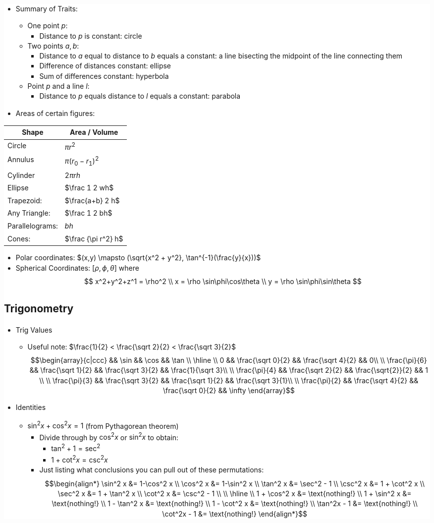 - Summary of Traits:
	- One point $p$:
		- Distance to $p$ is constant: circle
	- Two points $a,b$:
		- Distance to $a$ equal to distance to $b$ equals a constant: a line bisecting the midpoint of the line connecting them
		- Difference of distances constant: ellipse
		- Sum of differences constant: hyperbola
	- Point $p$ and a line $l$:
		- Distance to $p$ equals distance to $l$ equals a constant: parabola

- Areas of certain figures:

Shape  | Area / Volume
--|--
Circle |  $\pi r^2$
Annulus  | $\pi(r_0 - r_1)^2$  
Cylinder  | $2\pi r h$  
Ellipse  | $\frac 1 2 wh$  
Trapezoid:  | $\frac{a+b} 2 h$
Any Triangle: | $\frac 1 2 bh$
Parallelograms: | $bh$
Cones: | $\frac {\pi r^2} h$

- Polar coordinates: $(x,y) \mapsto (\sqrt{x^2 + y^2}, \tan^{-1}(\frac{y}{x}))$
- Spherical Coordinates: $[\rho, \phi, \theta]$ where
	$$
	x^2+y^2+z^1 = \rho^2 \\
	x = \rho \sin\phi\cos\theta \\
	y = \rho \sin\phi\sin\theta
	$$


## Trigonometry

- Trig Values
	- Useful note: $\frac{1}{2} < \frac{\sqrt 2}{2} < \frac{\sqrt 3}{2}$
	$$\begin{array}{c|ccc}
	&& \sin && \cos && \tan \\ \hline \\
	0 && \frac{\sqrt 0}{2} && \frac{\sqrt 4}{2} && 0\\ \\
	\frac{\pi}{6} && \frac{\sqrt 1}{2} && \frac{\sqrt 3}{2} && \frac{1}{\sqrt 3}\\ \\
	\frac{\pi}{4} && \frac{\sqrt 2}{2} && \frac{\sqrt{2}}{2} && 1 \\ \\
	\frac{\pi}{3} && \frac{\sqrt 3}{2} && \frac{\sqrt 1}{2} && \frac{\sqrt 3}{1}\\ \\
	\frac{\pi}{2} && \frac{\sqrt 4}{2} && \frac{\sqrt 0}{2} && \infty
	\end{array}$$

- Identities
	- $\sin^2 x + \cos^2 x = 1$ (from Pythagorean theorem)
		- Divide through by $\cos^2 x$ or $\sin^2 x$ to obtain:
			- $\tan^2 + 1 = \sec^2$
			- $1 + \cot^2 x = \csc^2 x$
		- Just listing what conclusions you can pull out of these permutations:
		$$\begin{align*}
		\sin^2 x &= 1-\cos^2 x \\
		\cos^2 x &= 1-\sin^2 x \\
		\tan^2 x &= \sec^2 - 1 \\
		\csc^2 x &= 1 + \cot^2 x \\
		\sec^2 x &= 1 + \tan^2 x \\
		\cot^2 x &= \csc^2 - 1 \\ \\ \hline \\
		1 + \cos^2 x &= \text{nothing!} \\
		1 + \sin^2 x &= \text{nothing!} \\
 		1 - \tan^2 x &= \text{nothing!} \\
		1 - \cot^2 x &= \text{nothing!} \\
		\tan^2x - 1 &= \text{nothing!} \\
		\cot^2x - 1 &= \text{nothing!}
		\end{align*}$$